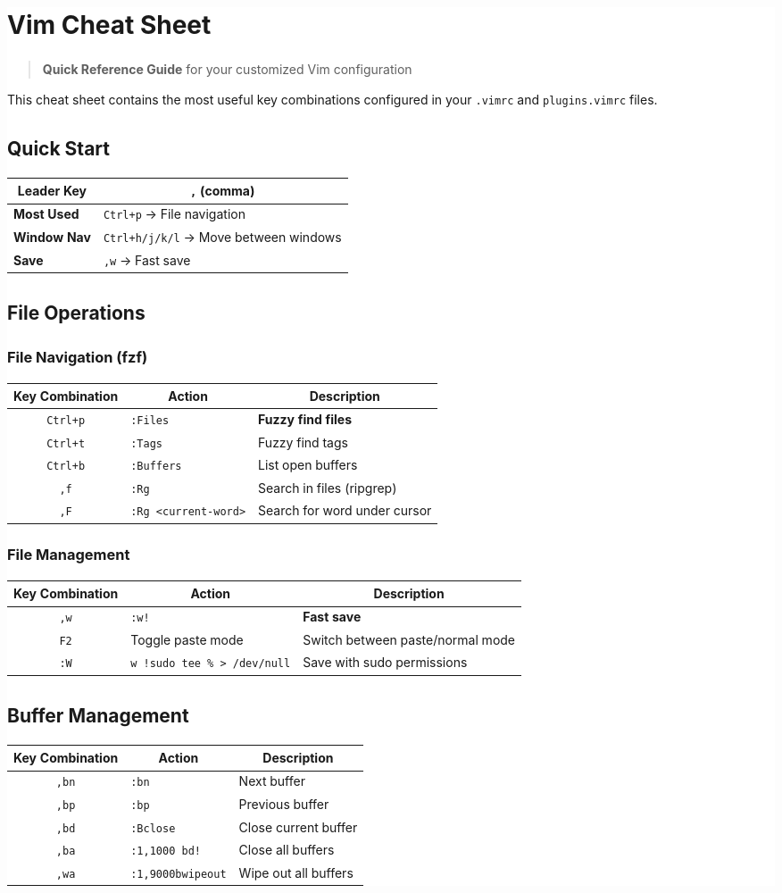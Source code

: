 # Vim Cheat Sheet

> **Quick Reference Guide** for your customized Vim configuration

This cheat sheet contains the most useful key combinations configured in your `.vimrc` and `plugins.vimrc` files.

## Quick Start

| **Leader Key** | `,` (comma)                           |
| -------------- | ------------------------------------- |
| **Most Used**  | `Ctrl+p` → File navigation            |
| **Window Nav** | `Ctrl+h/j/k/l` → Move between windows |
| **Save**       | `,w` → Fast save                      |

## File Operations

### File Navigation (fzf)

| Key Combination | Action               | Description                  |
| :-------------: | -------------------- | ---------------------------- |
|    `Ctrl+p`     | `:Files`             | **Fuzzy find files**         |
|    `Ctrl+t`     | `:Tags`              | Fuzzy find tags              |
|    `Ctrl+b`     | `:Buffers`           | List open buffers            |
|      `,f`       | `:Rg `               | Search in files (ripgrep)    |
|      `,F`       | `:Rg <current-word>` | Search for word under cursor |

### File Management

| Key Combination | Action                      | Description                      |
| :-------------: | --------------------------- | -------------------------------- |
|      `,w`       | `:w!`                       | **Fast save**                    |
|      `F2`       | Toggle paste mode           | Switch between paste/normal mode |
|      `:W`       | `w !sudo tee % > /dev/null` | Save with sudo permissions       |

## Buffer Management

| Key Combination | Action            | Description          |
| :-------------: | ----------------- | -------------------- |
|      `,bn`      | `:bn`             | Next buffer          |
|      `,bp`      | `:bp`             | Previous buffer      |
|      `,bd`      | `:Bclose`         | Close current buffer |
|      `,ba`      | `:1,1000 bd!`     | Close all buffers    |
|      `,wa`      | `:1,9000bwipeout` | Wipe out all buffers |
